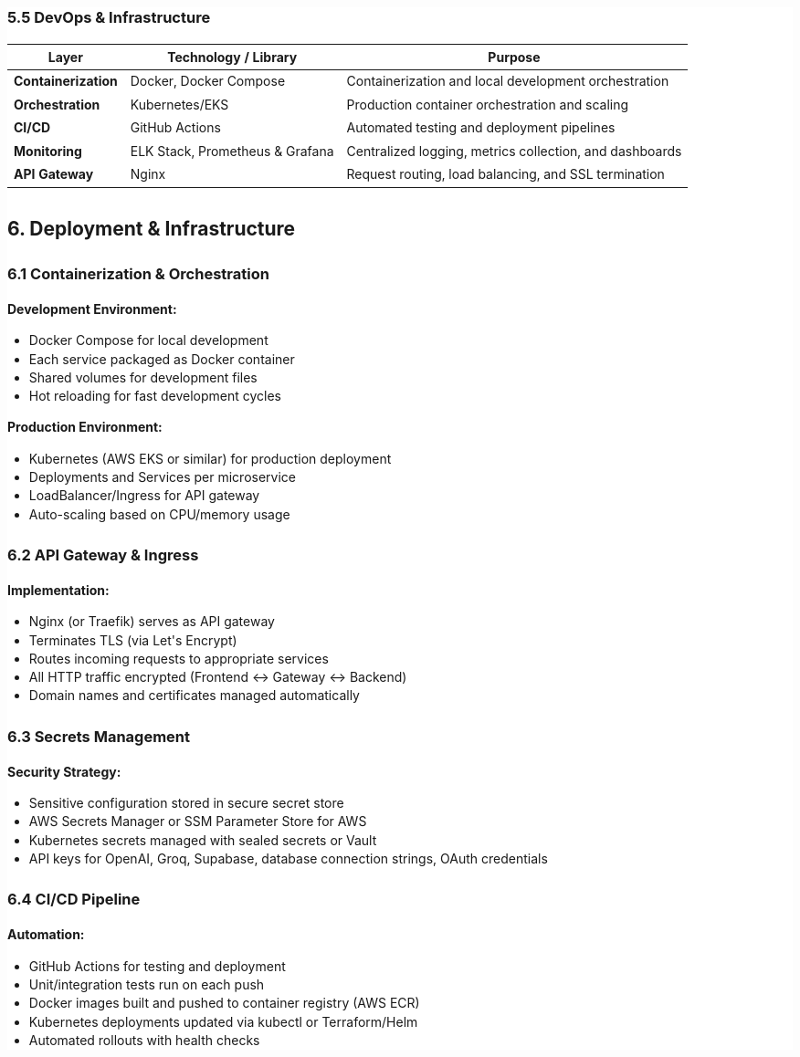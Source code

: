 ### 5.5 DevOps & Infrastructure

| Layer | Technology / Library | Purpose |
|-------|---------------------|---------|
| **Containerization** | Docker, Docker Compose | Containerization and local development orchestration |
| **Orchestration** | Kubernetes/EKS | Production container orchestration and scaling |
| **CI/CD** | GitHub Actions | Automated testing and deployment pipelines |
| **Monitoring** | ELK Stack, Prometheus & Grafana | Centralized logging, metrics collection, and dashboards |
| **API Gateway** | Nginx | Request routing, load balancing, and SSL termination |

## 6. Deployment & Infrastructure

### 6.1 Containerization & Orchestration

**Development Environment:**
- Docker Compose for local development
- Each service packaged as Docker container
- Shared volumes for development files
- Hot reloading for fast development cycles

**Production Environment:**
- Kubernetes (AWS EKS or similar) for production deployment
- Deployments and Services per microservice
- LoadBalancer/Ingress for API gateway
- Auto-scaling based on CPU/memory usage

### 6.2 API Gateway & Ingress

**Implementation:**
- Nginx (or Traefik) serves as API gateway
- Terminates TLS (via Let's Encrypt)
- Routes incoming requests to appropriate services
- All HTTP traffic encrypted (Frontend ↔ Gateway ↔ Backend)
- Domain names and certificates managed automatically

### 6.3 Secrets Management

**Security Strategy:**
- Sensitive configuration stored in secure secret store
- AWS Secrets Manager or SSM Parameter Store for AWS
- Kubernetes secrets managed with sealed secrets or Vault
- API keys for OpenAI, Groq, Supabase, database connection strings, OAuth credentials

### 6.4 CI/CD Pipeline

**Automation:**
- GitHub Actions for testing and deployment
- Unit/integration tests run on each push
- Docker images built and pushed to container registry (AWS ECR)
- Kubernetes deployments updated via kubectl or Terraform/Helm
- Automated rollouts with health checks
